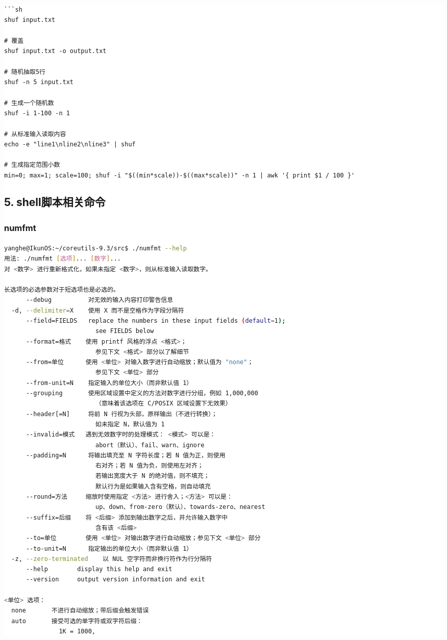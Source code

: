```shell
```sh
shuf input.txt

# 覆盖
shuf input.txt -o output.txt

# 随机抽取5行
shuf -n 5 input.txt

# 生成一个随机数
shuf -i 1-100 -n 1

# 从标准输入读取内容
echo -e "line1\nline2\nline3" | shuf

# 生成指定范围小数
min=0; max=1; scale=100; shuf -i "$((min*scale))-$((max*scale))" -n 1 | awk '{ print $1 / 100 }'

```

## 5. shell脚本相关命令
### numfmt

```bash
yanghe@IkunOS:~/coreutils-9.3/src$ ./numfmt --help
用法: ./numfmt [选项]... [数字]...
对 <数字> 进行重新格式化，如果未指定 <数字>，则从标准输入读取数字。

长选项的必选参数对于短选项也是必选的。
      --debug          对无效的输入内容打印警告信息
  -d, --delimiter=X    使用 X 而不是空格作为字段分隔符
      --field=FIELDS   replace the numbers in these input fields (default=1);
                         see FIELDS below
      --format=格式    使用 printf 风格的浮点 <格式>；
                         参见下文 <格式> 部分以了解细节
      --from=单位      使用 <单位> 对输入数字进行自动缩放；默认值为 "none"；
                         参见下文 <单位> 部分
      --from-unit=N    指定输入的单位大小（而非默认值 1）
      --grouping       使用区域设置中定义的方法对数字进行分组，例如 1,000,000
                         （意味着该选项在 C/POSIX 区域设置下无效果）
      --header[=N]     将前 N 行视为头部，原样输出（不进行转换）；
                         如未指定 N，默认值为 1
      --invalid=模式   遇到无效数字时的处理模式： <模式> 可以是：
                         abort（默认）、fail、warn、ignore
      --padding=N      将输出填充至 N 字符长度；若 N 值为正，则使用
                         右对齐；若 N 值为负，则使用左对齐；
                         若输出宽度大于 N 的绝对值，则不填充；
                         默认行为是如果输入含有空格，则自动填充
      --round=方法     缩放时使用指定 <方法> 进行舍入；<方法> 可以是：
                         up、down、from-zero（默认）、towards-zero、nearest
      --suffix=后缀    将 <后缀> 添加到输出数字之后，并允许输入数字中
                         含有该 <后缀>
      --to=单位        使用 <单位> 对输出数字进行自动缩放；参见下文 <单位> 部分
      --to-unit=N      指定输出的单位大小（而非默认值 1）
  -z, --zero-terminated    以 NUL 空字符而非换行符作为行分隔符
      --help        display this help and exit
      --version     output version information and exit

<单位> 选项：
  none       不进行自动缩放；带后缀会触发错误
  auto       接受可选的单字符或双字符后缀：
               1K = 1000,
```
